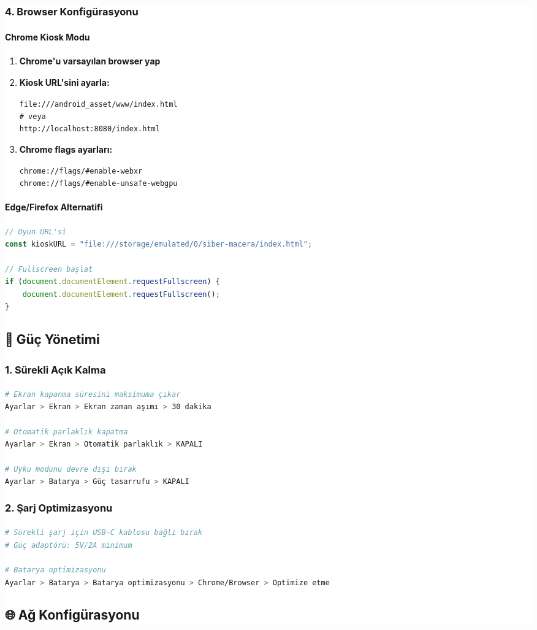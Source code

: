 ### 4. Browser Konfigürasyonu

#### Chrome Kiosk Modu
1. **Chrome'u varsayılan browser yap**
2. **Kiosk URL'sini ayarla:**
   ```
   file:///android_asset/www/index.html
   # veya
   http://localhost:8080/index.html
   ```

3. **Chrome flags ayarları:**
   ```
   chrome://flags/#enable-webxr
   chrome://flags/#enable-unsafe-webgpu
   ```

#### Edge/Firefox Alternatifi
```javascript
// Oyun URL'si
const kioskURL = "file:///storage/emulated/0/siber-macera/index.html";

// Fullscreen başlat
if (document.documentElement.requestFullscreen) {
    document.documentElement.requestFullscreen();
}
```

## 🔋 Güç Yönetimi

### 1. Sürekli Açık Kalma
```bash
# Ekran kapanma süresini maksimuma çıkar
Ayarlar > Ekran > Ekran zaman aşımı > 30 dakika

# Otomatik parlaklık kapatma
Ayarlar > Ekran > Otomatik parlaklık > KAPALI

# Uyku modunu devre dışı bırak
Ayarlar > Batarya > Güç tasarrufu > KAPALI
```

### 2. Şarj Optimizasyonu
```bash
# Sürekli şarj için USB-C kablosu bağlı bırak
# Güç adaptörü: 5V/2A minimum

# Batarya optimizasyonu
Ayarlar > Batarya > Batarya optimizasyonu > Chrome/Browser > Optimize etme
```

## 🌐 Ağ Konfigürasyonu
